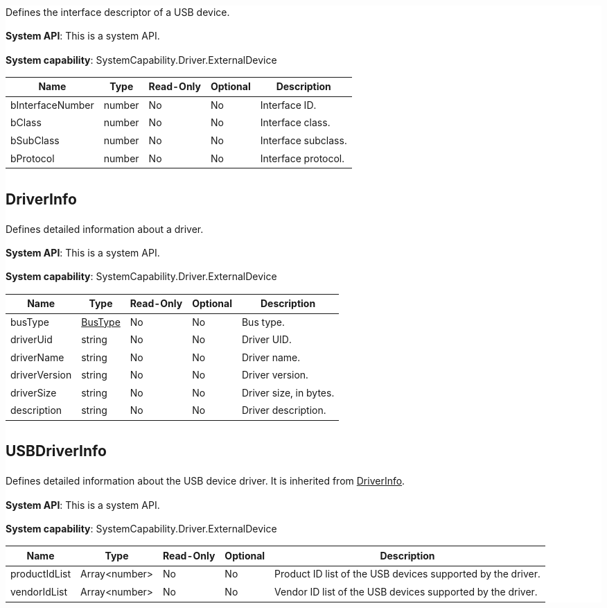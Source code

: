 Defines the interface descriptor of a USB device.

**System API**: This is a system API.

**System capability**: SystemCapability.Driver.ExternalDevice

| Name              | Type    | Read-Only | Optional | Description    |
|------------------|--------|-----|-----|--------|
| bInterfaceNumber | number | No  | No  | Interface ID. |
| bClass           | number | No  | No  | Interface class. |
| bSubClass        | number | No  | No  | Interface subclass.|
| bProtocol        | number | No  | No  | Interface protocol. |

## DriverInfo

Defines detailed information about a driver.

**System API**: This is a system API.

**System capability**: SystemCapability.Driver.ExternalDevice

| Name           | Type                                                | Read-Only | Optional | Description            |
|---------------|----------------------------------------------------|-----|-----|----------------|
| busType       | [BusType](js-apis-driver-deviceManager.md#bustype) | No  | No  | Bus type.         |
| driverUid     | string                                             | No  | No  | Driver UID.        |
| driverName    | string                                             | No  | No  | Driver name.         |
| driverVersion | string                                             | No  | No  | Driver version.         |
| driverSize    | string                                             | No  | No  | Driver size, in bytes.|
| description   | string                                             | No  | No  | Driver description.         |

## USBDriverInfo

Defines detailed information about the USB device driver. It is inherited from [DriverInfo](#driverinfo).

**System API**: This is a system API.

**System capability**: SystemCapability.Driver.ExternalDevice

| Name           | Type                 | Read-Only | Optional | Description                     |
|---------------|---------------------|-----|-----|-------------------------|
| productIdList | Array&lt;number&gt; | No  | No  | Product ID list of the USB devices supported by the driver.|
| vendorIdList  | Array&lt;number&gt; | No  | No  | Vendor ID list of the USB devices supported by the driver. |
